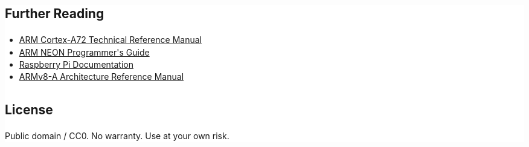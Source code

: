 ```bash
```

## Further Reading

- [ARM Cortex-A72 Technical Reference Manual](https://developer.arm.com/documentation/100095/latest)
- [ARM NEON Programmer's Guide](https://developer.arm.com/architectures/instruction-sets/simd-isas/neon)
- [Raspberry Pi Documentation](https://www.raspberrypi.org/documentation/)
- [ARMv8-A Architecture Reference Manual](https://developer.arm.com/documentation/ddi0487/latest)

## License

Public domain / CC0. No warranty. Use at your own risk.
